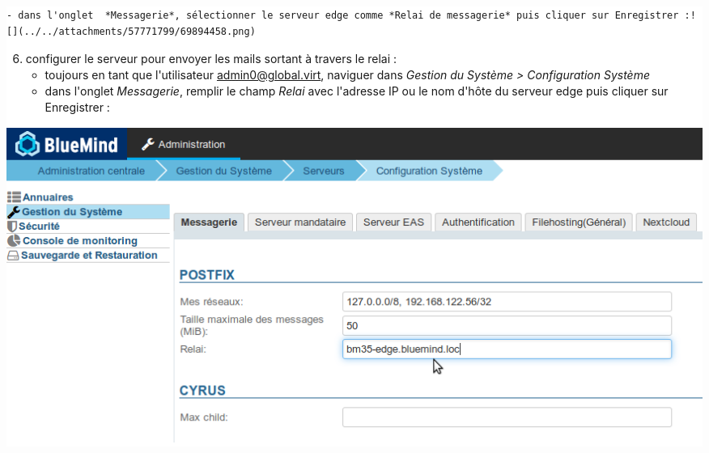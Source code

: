     - dans l'onglet  *Messagerie*, sélectionner le serveur edge comme *Relai de messagerie* puis cliquer sur Enregistrer :![](../../attachments/57771799/69894458.png)
6. configurer le serveur pour envoyer les mails sortant à travers le relai :
    - toujours en tant que l'utilisateur admin0@global.virt, naviguer dans *Gestion du Système > Configuration Système*
    - dans l'onglet *Messagerie*, remplir le champ *Relai* avec l'adresse IP ou le nom d'hôte du serveur edge puis cliquer sur Enregistrer :


![](../../attachments/57771799/69894460.png)
